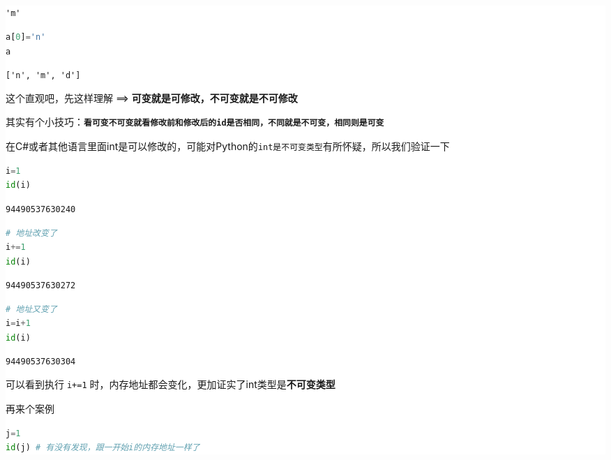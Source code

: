 
    'm'




```python
a[0]='n'
a
```




    ['n', 'm', 'd']



这个直观吧，先这样理解 ==> **可变就是可修改，不可变就是不可修改**

其实有个小技巧：**`看可变不可变就看修改前和修改后的id是否相同，不同就是不可变，相同则是可变`**

在C#或者其他语言里面int是可以修改的，可能对Python的`int是不可变类型`有所怀疑，所以我们验证一下


```python
i=1
id(i)
```




    94490537630240




```python
# 地址改变了
i+=1
id(i)
```




    94490537630272




```python
# 地址又变了
i=i+1
id(i)
```




    94490537630304



可以看到执行 `i+=1` 时，内存地址都会变化，更加证实了int类型是**不可变类型**

再来个案例


```python
j=1
id(j) # 有没有发现，跟一开始i的内存地址一样了
```
